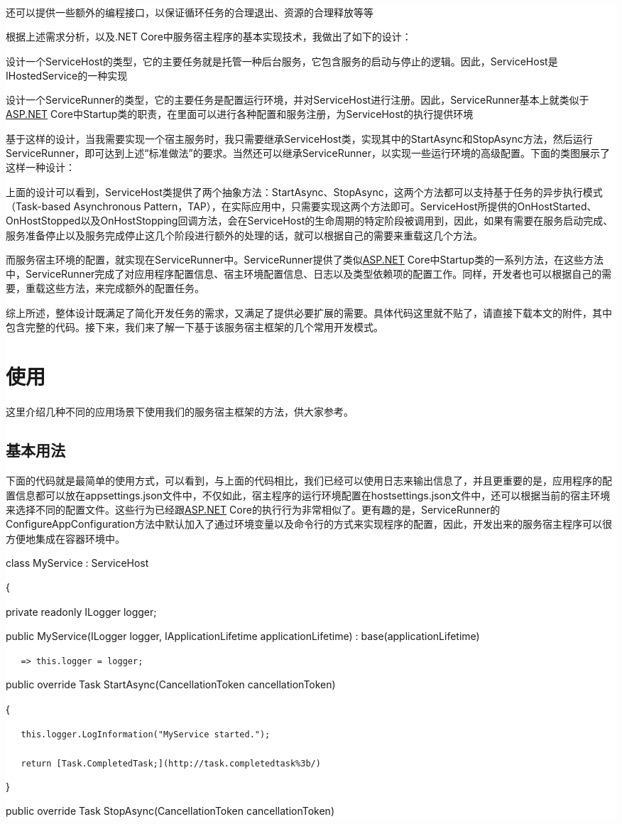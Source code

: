 还可以提供一些额外的编程接口，以保证循环任务的合理退出、资源的合理释放等等

根据上述需求分析，以及.NET Core中服务宿主程序的基本实现技术，我做出了如下的设计：

设计一个ServiceHost的类型，它的主要任务就是托管一种后台服务，它包含服务的启动与停止的逻辑。因此，ServiceHost是IHostedService的一种实现

设计一个ServiceRunner的类型，它的主要任务是配置运行环境，并对ServiceHost进行注册。因此，ServiceRunner基本上就类似于[ASP.NET](http://asp.net/) Core中Startup类的职责，在里面可以进行各种配置和服务注册，为ServiceHost的执行提供环境

基于这样的设计，当我需要实现一个宿主服务时，我只需要继承ServiceHost类，实现其中的StartAsync和StopAsync方法，然后运行ServiceRunner，即可达到上述“标准做法”的要求。当然还可以继承ServiceRunner，以实现一些运行环境的高级配置。下面的类图展示了这样一种设计：

  


上面的设计可以看到，ServiceHost类提供了两个抽象方法：StartAsync、StopAsync，这两个方法都可以支持基于任务的异步执行模式（Task-based Asynchronous Pattern，TAP），在实际应用中，只需要实现这两个方法即可。ServiceHost所提供的OnHostStarted、OnHostStopped以及OnHostStopping回调方法，会在ServiceHost的生命周期的特定阶段被调用到，因此，如果有需要在服务启动完成、服务准备停止以及服务完成停止这几个阶段进行额外的处理的话，就可以根据自己的需要来重载这几个方法。

而服务宿主环境的配置，就实现在ServiceRunner中。ServiceRunner提供了类似[ASP.NET](http://asp.net/) Core中Startup类的一系列方法，在这些方法中，ServiceRunner完成了对应用程序配置信息、宿主环境配置信息、日志以及类型依赖项的配置工作。同样，开发者也可以根据自己的需要，重载这些方法，来完成额外的配置任务。

综上所述，整体设计既满足了简化开发任务的需求，又满足了提供必要扩展的需要。具体代码这里就不贴了，请直接下载本文的附件，其中包含完整的代码。接下来，我们来了解一下基于该服务宿主框架的几个常用开发模式。

# 使用

这里介绍几种不同的应用场景下使用我们的服务宿主框架的方法，供大家参考。

## 基本用法

下面的代码就是最简单的使用方式，可以看到，与上面的代码相比，我们已经可以使用日志来输出信息了，并且更重要的是，应用程序的配置信息都可以放在appsettings.json文件中，不仅如此，宿主程序的运行环境配置在hostsettings.json文件中，还可以根据当前的宿主环境来选择不同的配置文件。这些行为已经跟[ASP.NET](http://asp.net/) Core的执行行为非常相似了。更有趣的是，ServiceRunner的ConfigureAppConfiguration方法中默认加入了通过环境变量以及命令行的方式来实现程序的配置，因此，开发出来的服务宿主程序可以很方便地集成在容器环境中。

  


class MyService : ServiceHost

{

   private readonly ILogger logger;

   public MyService(ILogger<MyService> logger, IApplicationLifetime applicationLifetime) : base(applicationLifetime)

       => this.logger = logger;

   public override Task StartAsync(CancellationToken cancellationToken)

   {

       this.logger.LogInformation("MyService started.");

       return [Task.CompletedTask;](http://task.completedtask%3b/)

   }

   public override Task StopAsync(CancellationToken cancellationToken)
